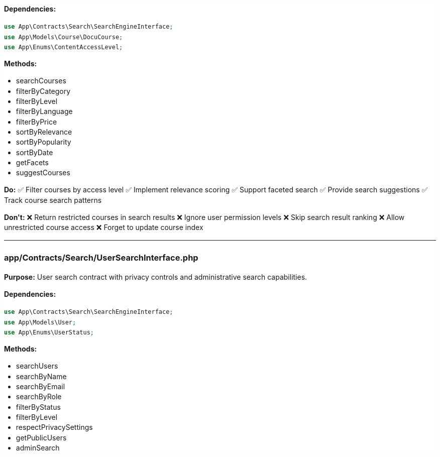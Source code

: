 **Dependencies:**
```php
use App\Contracts\Search\SearchEngineInterface;
use App\Models\Course\DocuCourse;
use App\Enums\ContentAccessLevel;
```

**Methods:**
- searchCourses
- filterByCategory
- filterByLevel
- filterByLanguage
- filterByPrice
- sortByRelevance
- sortByPopularity
- sortByDate
- getFacets
- suggestCourses

**Do:**
✅ Filter courses by access level
✅ Implement relevance scoring
✅ Support faceted search
✅ Provide search suggestions
✅ Track course search patterns

**Don't:**
❌ Return restricted courses in search results
❌ Ignore user permission levels
❌ Skip search result ranking
❌ Allow unrestricted course access
❌ Forget to update course index

---

### app/Contracts/Search/UserSearchInterface.php
**Purpose:** User search contract with privacy controls and administrative search capabilities.

**Dependencies:**
```php
use App\Contracts\Search\SearchEngineInterface;
use App\Models\User;
use App\Enums\UserStatus;
```

**Methods:**
- searchUsers
- searchByName
- searchByEmail
- searchByRole
- filterByStatus
- filterByLevel
- respectPrivacySettings
- getPublicUsers
- adminSearch
